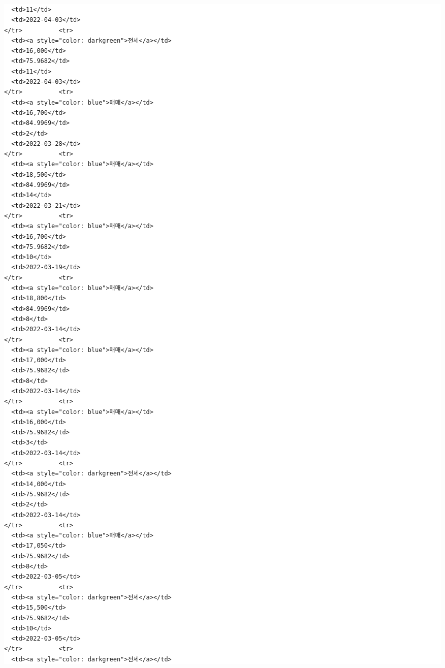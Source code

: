       <td>11</td>
      <td>2022-04-03</td>
    </tr>          <tr>
      <td><a style="color: darkgreen">전세</a></td>
      <td>16,000</td>
      <td>75.9682</td>
      <td>11</td>
      <td>2022-04-03</td>
    </tr>          <tr>
      <td><a style="color: blue">매매</a></td>
      <td>16,700</td>
      <td>84.9969</td>
      <td>2</td>
      <td>2022-03-28</td>
    </tr>          <tr>
      <td><a style="color: blue">매매</a></td>
      <td>18,500</td>
      <td>84.9969</td>
      <td>14</td>
      <td>2022-03-21</td>
    </tr>          <tr>
      <td><a style="color: blue">매매</a></td>
      <td>16,700</td>
      <td>75.9682</td>
      <td>10</td>
      <td>2022-03-19</td>
    </tr>          <tr>
      <td><a style="color: blue">매매</a></td>
      <td>18,800</td>
      <td>84.9969</td>
      <td>8</td>
      <td>2022-03-14</td>
    </tr>          <tr>
      <td><a style="color: blue">매매</a></td>
      <td>17,000</td>
      <td>75.9682</td>
      <td>8</td>
      <td>2022-03-14</td>
    </tr>          <tr>
      <td><a style="color: blue">매매</a></td>
      <td>16,000</td>
      <td>75.9682</td>
      <td>3</td>
      <td>2022-03-14</td>
    </tr>          <tr>
      <td><a style="color: darkgreen">전세</a></td>
      <td>14,000</td>
      <td>75.9682</td>
      <td>2</td>
      <td>2022-03-14</td>
    </tr>          <tr>
      <td><a style="color: blue">매매</a></td>
      <td>17,050</td>
      <td>75.9682</td>
      <td>8</td>
      <td>2022-03-05</td>
    </tr>          <tr>
      <td><a style="color: darkgreen">전세</a></td>
      <td>15,500</td>
      <td>75.9682</td>
      <td>10</td>
      <td>2022-03-05</td>
    </tr>          <tr>
      <td><a style="color: darkgreen">전세</a></td>